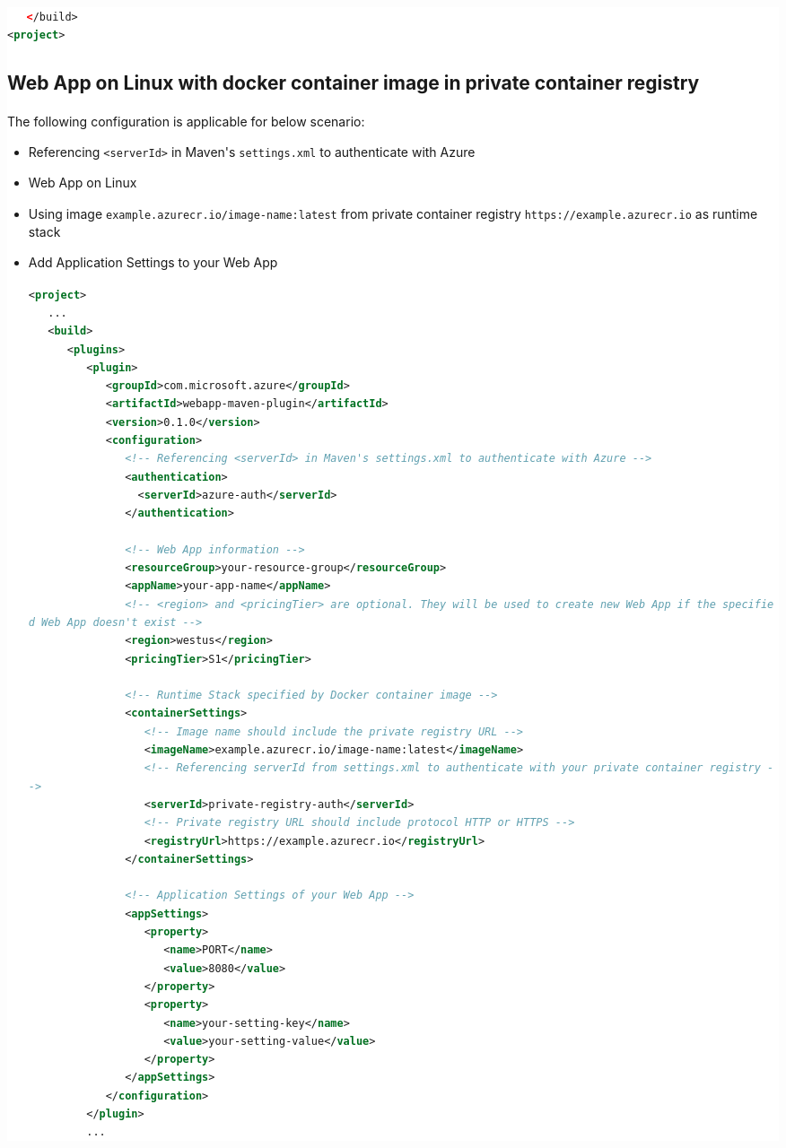    ```xml
      </build>
   <project>
   ```

<a name="web-app-on-linux-private-registry"></a>
## Web App on Linux with docker container image in private container registry
The following configuration is applicable for below scenario:
- Referencing `<serverId>` in Maven's `settings.xml` to authenticate with Azure
- Web App on Linux
- Using image `example.azurecr.io/image-name:latest` from private container registry `https://example.azurecr.io` as runtime stack
- Add Application Settings to your Web App

   ```xml
   <project>
      ...
      <build>
         <plugins>
            <plugin>
               <groupId>com.microsoft.azure</groupId>
               <artifactId>webapp-maven-plugin</artifactId>
               <version>0.1.0</version>
               <configuration>
                  <!-- Referencing <serverId> in Maven's settings.xml to authenticate with Azure -->
                  <authentication>
                    <serverId>azure-auth</serverId>
                  </authentication>
                  
                  <!-- Web App information -->
                  <resourceGroup>your-resource-group</resourceGroup>
                  <appName>your-app-name</appName>
                  <!-- <region> and <pricingTier> are optional. They will be used to create new Web App if the specified Web App doesn't exist -->
                  <region>westus</region>
                  <pricingTier>S1</pricingTier>
                  
                  <!-- Runtime Stack specified by Docker container image -->
                  <containerSettings>
                     <!-- Image name should include the private registry URL -->
                     <imageName>example.azurecr.io/image-name:latest</imageName>
                     <!-- Referencing serverId from settings.xml to authenticate with your private container registry -->
                     <serverId>private-registry-auth</serverId>
                     <!-- Private registry URL should include protocol HTTP or HTTPS -->
                     <registryUrl>https://example.azurecr.io</registryUrl>
                  </containerSettings>
                  
                  <!-- Application Settings of your Web App -->
                  <appSettings>
                     <property>
                        <name>PORT</name>
                        <value>8080</value>
                     </property>            
                     <property>
                        <name>your-setting-key</name>
                        <value>your-setting-value</value>
                     </property>
                  </appSettings>
               </configuration>
            </plugin>
            ...
   ```
